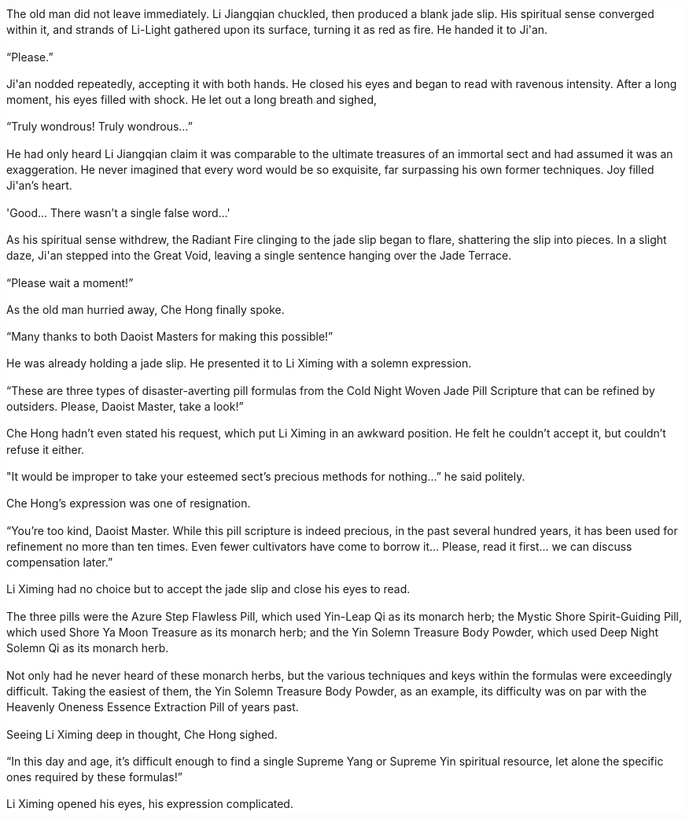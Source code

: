 The old man did not leave immediately. Li Jiangqian chuckled, then produced a blank jade slip. His spiritual sense converged within it, and strands of Li-Light gathered upon its surface, turning it as red as fire. He handed it to Ji'an.

“Please.”

Ji'an nodded repeatedly, accepting it with both hands. He closed his eyes and began to read with ravenous intensity. After a long moment, his eyes filled with shock. He let out a long breath and sighed,

“Truly wondrous! Truly wondrous…”

He had only heard Li Jiangqian claim it was comparable to the ultimate treasures of an immortal sect and had assumed it was an exaggeration. He never imagined that every word would be so exquisite, far surpassing his own former techniques. Joy filled Ji'an’s heart.

'Good… There wasn’t a single false word…'

As his spiritual sense withdrew, the Radiant Fire clinging to the jade slip began to flare, shattering the slip into pieces. In a slight daze, Ji'an stepped into the Great Void, leaving a single sentence hanging over the Jade Terrace.

“Please wait a moment!”

As the old man hurried away, Che Hong finally spoke.

“Many thanks to both Daoist Masters for making this possible!”

He was already holding a jade slip. He presented it to Li Ximing with a solemn expression.

“These are three types of disaster-averting pill formulas from the Cold Night Woven Jade Pill Scripture that can be refined by outsiders. Please, Daoist Master, take a look!”

Che Hong hadn’t even stated his request, which put Li Ximing in an awkward position. He felt he couldn’t accept it, but couldn’t refuse it either.

"It would be improper to take your esteemed sect’s precious methods for nothing…” he said politely.

Che Hong’s expression was one of resignation.

“You’re too kind, Daoist Master. While this pill scripture is indeed precious, in the past several hundred years, it has been used for refinement no more than ten times. Even fewer cultivators have come to borrow it… Please, read it first… we can discuss compensation later.”

Li Ximing had no choice but to accept the jade slip and close his eyes to read.

The three pills were the Azure Step Flawless Pill, which used Yin-Leap Qi as its monarch herb; the Mystic Shore Spirit-Guiding Pill, which used Shore Ya Moon Treasure as its monarch herb; and the Yin Solemn Treasure Body Powder, which used Deep Night Solemn Qi as its monarch herb.

Not only had he never heard of these monarch herbs, but the various techniques and keys within the formulas were exceedingly difficult. Taking the easiest of them, the Yin Solemn Treasure Body Powder, as an example, its difficulty was on par with the Heavenly Oneness Essence Extraction Pill of years past.

Seeing Li Ximing deep in thought, Che Hong sighed.

“In this day and age, it’s difficult enough to find a single Supreme Yang or Supreme Yin spiritual resource, let alone the specific ones required by these formulas!”

Li Ximing opened his eyes, his expression complicated.
